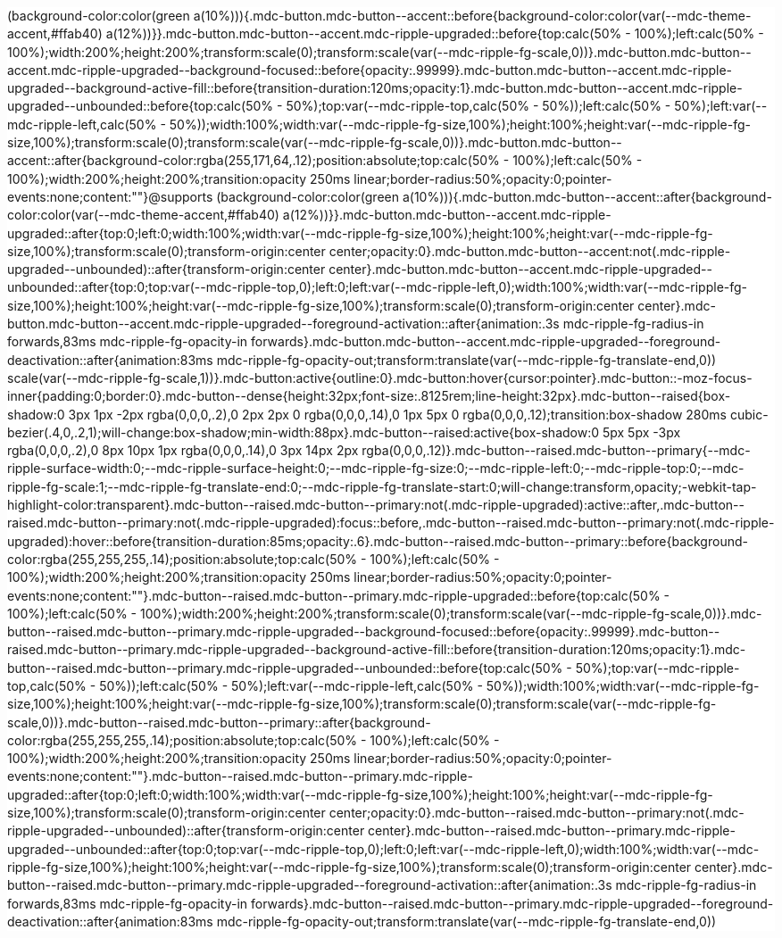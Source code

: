 (background-color:color(green a(10%))){.mdc-button.mdc-button--accent::before{background-color:color(var(--mdc-theme-accent,#ffab40) a(12%))}}.mdc-button.mdc-button--accent.mdc-ripple-upgraded::before{top:calc(50% - 100%);left:calc(50% - 100%);width:200%;height:200%;transform:scale(0);transform:scale(var(--mdc-ripple-fg-scale,0))}.mdc-button.mdc-button--accent.mdc-ripple-upgraded--background-focused::before{opacity:.99999}.mdc-button.mdc-button--accent.mdc-ripple-upgraded--background-active-fill::before{transition-duration:120ms;opacity:1}.mdc-button.mdc-button--accent.mdc-ripple-upgraded--unbounded::before{top:calc(50% - 50%);top:var(--mdc-ripple-top,calc(50% - 50%));left:calc(50% - 50%);left:var(--mdc-ripple-left,calc(50% - 50%));width:100%;width:var(--mdc-ripple-fg-size,100%);height:100%;height:var(--mdc-ripple-fg-size,100%);transform:scale(0);transform:scale(var(--mdc-ripple-fg-scale,0))}.mdc-button.mdc-button--accent::after{background-color:rgba(255,171,64,.12);position:absolute;top:calc(50% - 100%);left:calc(50% - 100%);width:200%;height:200%;transition:opacity 250ms linear;border-radius:50%;opacity:0;pointer-events:none;content:""}@supports (background-color:color(green a(10%))){.mdc-button.mdc-button--accent::after{background-color:color(var(--mdc-theme-accent,#ffab40) a(12%))}}.mdc-button.mdc-button--accent.mdc-ripple-upgraded::after{top:0;left:0;width:100%;width:var(--mdc-ripple-fg-size,100%);height:100%;height:var(--mdc-ripple-fg-size,100%);transform:scale(0);transform-origin:center center;opacity:0}.mdc-button.mdc-button--accent:not(.mdc-ripple-upgraded--unbounded)::after{transform-origin:center center}.mdc-button.mdc-button--accent.mdc-ripple-upgraded--unbounded::after{top:0;top:var(--mdc-ripple-top,0);left:0;left:var(--mdc-ripple-left,0);width:100%;width:var(--mdc-ripple-fg-size,100%);height:100%;height:var(--mdc-ripple-fg-size,100%);transform:scale(0);transform-origin:center center}.mdc-button.mdc-button--accent.mdc-ripple-upgraded--foreground-activation::after{animation:.3s mdc-ripple-fg-radius-in forwards,83ms mdc-ripple-fg-opacity-in forwards}.mdc-button.mdc-button--accent.mdc-ripple-upgraded--foreground-deactivation::after{animation:83ms mdc-ripple-fg-opacity-out;transform:translate(var(--mdc-ripple-fg-translate-end,0)) scale(var(--mdc-ripple-fg-scale,1))}.mdc-button:active{outline:0}.mdc-button:hover{cursor:pointer}.mdc-button::-moz-focus-inner{padding:0;border:0}.mdc-button--dense{height:32px;font-size:.8125rem;line-height:32px}.mdc-button--raised{box-shadow:0 3px 1px -2px rgba(0,0,0,.2),0 2px 2px 0 rgba(0,0,0,.14),0 1px 5px 0 rgba(0,0,0,.12);transition:box-shadow 280ms cubic-bezier(.4,0,.2,1);will-change:box-shadow;min-width:88px}.mdc-button--raised:active{box-shadow:0 5px 5px -3px rgba(0,0,0,.2),0 8px 10px 1px rgba(0,0,0,.14),0 3px 14px 2px rgba(0,0,0,.12)}.mdc-button--raised.mdc-button--primary{--mdc-ripple-surface-width:0;--mdc-ripple-surface-height:0;--mdc-ripple-fg-size:0;--mdc-ripple-left:0;--mdc-ripple-top:0;--mdc-ripple-fg-scale:1;--mdc-ripple-fg-translate-end:0;--mdc-ripple-fg-translate-start:0;will-change:transform,opacity;-webkit-tap-highlight-color:transparent}.mdc-button--raised.mdc-button--primary:not(.mdc-ripple-upgraded):active::after,.mdc-button--raised.mdc-button--primary:not(.mdc-ripple-upgraded):focus::before,.mdc-button--raised.mdc-button--primary:not(.mdc-ripple-upgraded):hover::before{transition-duration:85ms;opacity:.6}.mdc-button--raised.mdc-button--primary::before{background-color:rgba(255,255,255,.14);position:absolute;top:calc(50% - 100%);left:calc(50% - 100%);width:200%;height:200%;transition:opacity 250ms linear;border-radius:50%;opacity:0;pointer-events:none;content:""}.mdc-button--raised.mdc-button--primary.mdc-ripple-upgraded::before{top:calc(50% - 100%);left:calc(50% - 100%);width:200%;height:200%;transform:scale(0);transform:scale(var(--mdc-ripple-fg-scale,0))}.mdc-button--raised.mdc-button--primary.mdc-ripple-upgraded--background-focused::before{opacity:.99999}.mdc-button--raised.mdc-button--primary.mdc-ripple-upgraded--background-active-fill::before{transition-duration:120ms;opacity:1}.mdc-button--raised.mdc-button--primary.mdc-ripple-upgraded--unbounded::before{top:calc(50% - 50%);top:var(--mdc-ripple-top,calc(50% - 50%));left:calc(50% - 50%);left:var(--mdc-ripple-left,calc(50% - 50%));width:100%;width:var(--mdc-ripple-fg-size,100%);height:100%;height:var(--mdc-ripple-fg-size,100%);transform:scale(0);transform:scale(var(--mdc-ripple-fg-scale,0))}.mdc-button--raised.mdc-button--primary::after{background-color:rgba(255,255,255,.14);position:absolute;top:calc(50% - 100%);left:calc(50% - 100%);width:200%;height:200%;transition:opacity 250ms linear;border-radius:50%;opacity:0;pointer-events:none;content:""}.mdc-button--raised.mdc-button--primary.mdc-ripple-upgraded::after{top:0;left:0;width:100%;width:var(--mdc-ripple-fg-size,100%);height:100%;height:var(--mdc-ripple-fg-size,100%);transform:scale(0);transform-origin:center center;opacity:0}.mdc-button--raised.mdc-button--primary:not(.mdc-ripple-upgraded--unbounded)::after{transform-origin:center center}.mdc-button--raised.mdc-button--primary.mdc-ripple-upgraded--unbounded::after{top:0;top:var(--mdc-ripple-top,0);left:0;left:var(--mdc-ripple-left,0);width:100%;width:var(--mdc-ripple-fg-size,100%);height:100%;height:var(--mdc-ripple-fg-size,100%);transform:scale(0);transform-origin:center center}.mdc-button--raised.mdc-button--primary.mdc-ripple-upgraded--foreground-activation::after{animation:.3s mdc-ripple-fg-radius-in forwards,83ms mdc-ripple-fg-opacity-in forwards}.mdc-button--raised.mdc-button--primary.mdc-ripple-upgraded--foreground-deactivation::after{animation:83ms mdc-ripple-fg-opacity-out;transform:translate(var(--mdc-ripple-fg-translate-end,0))